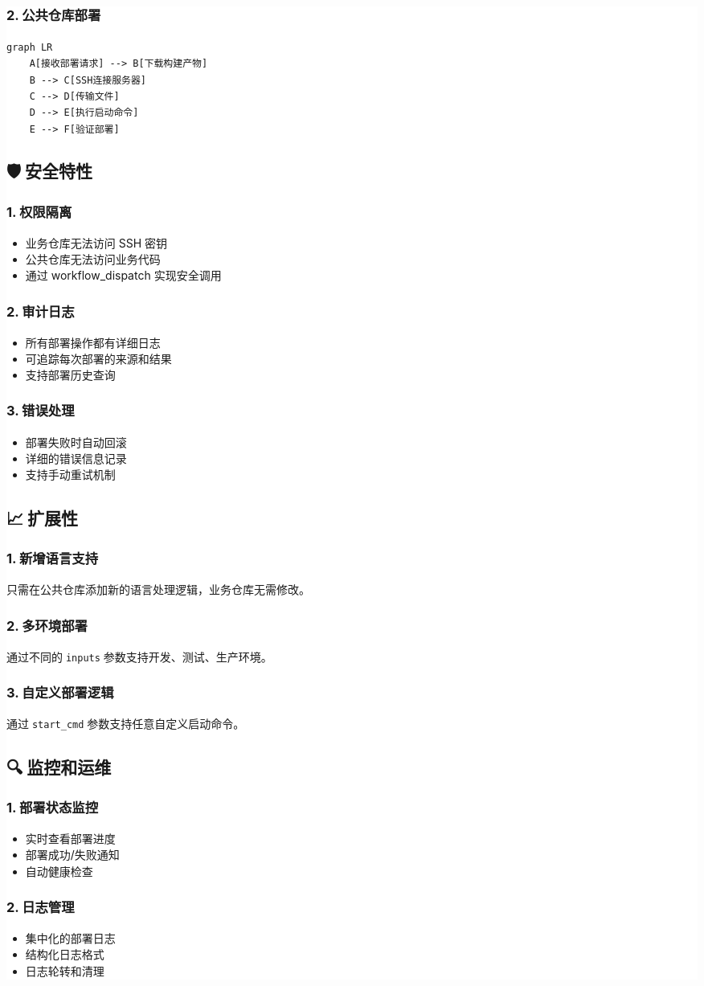 ### 2. 公共仓库部署
```mermaid
graph LR
    A[接收部署请求] --> B[下载构建产物]
    B --> C[SSH连接服务器]
    C --> D[传输文件]
    D --> E[执行启动命令]
    E --> F[验证部署]
```

## 🛡️ 安全特性

### 1. 权限隔离
- 业务仓库无法访问 SSH 密钥
- 公共仓库无法访问业务代码
- 通过 workflow_dispatch 实现安全调用

### 2. 审计日志
- 所有部署操作都有详细日志
- 可追踪每次部署的来源和结果
- 支持部署历史查询

### 3. 错误处理
- 部署失败时自动回滚
- 详细的错误信息记录
- 支持手动重试机制

## 📈 扩展性

### 1. 新增语言支持
只需在公共仓库添加新的语言处理逻辑，业务仓库无需修改。

### 2. 多环境部署
通过不同的 `inputs` 参数支持开发、测试、生产环境。

### 3. 自定义部署逻辑
通过 `start_cmd` 参数支持任意自定义启动命令。

## 🔍 监控和运维

### 1. 部署状态监控
- 实时查看部署进度
- 部署成功/失败通知
- 自动健康检查

### 2. 日志管理
- 集中化的部署日志
- 结构化日志格式
- 日志轮转和清理
